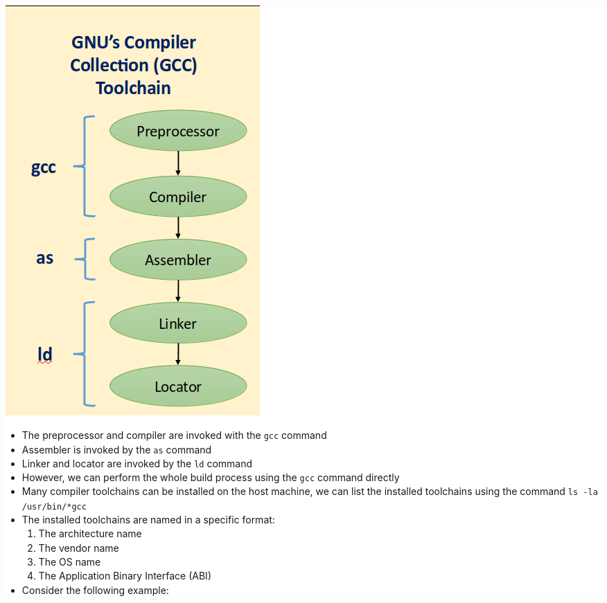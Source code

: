 ![](Images/toolchain.png)

- The preprocessor and compiler are invoked with the `gcc` command
- Assembler is invoked by the `as` command
- Linker and locator are invoked by the `ld` command
- However, we can perform the whole build process using the `gcc` command directly
- Many compiler toolchains can be installed on the host machine, we can list the installed toolchains using the command `ls -la /usr/bin/*gcc`
- The installed toolchains are named in a specific format:
  1. The architecture name
  2. The vendor name
  3. The OS name
  4. The Application Binary Interface (ABI)
- Consider the following example: